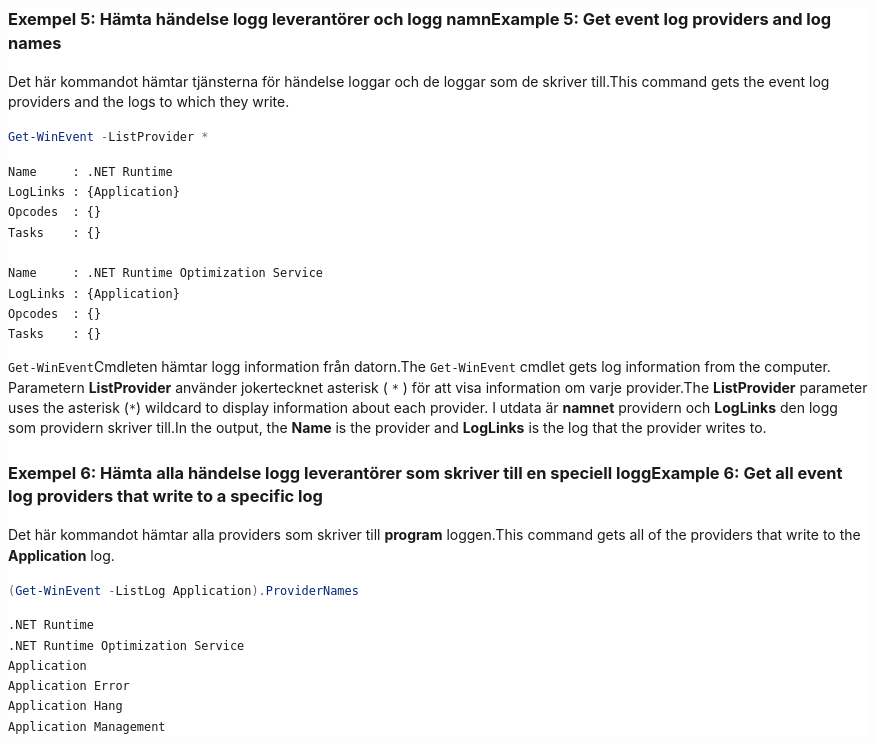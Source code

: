 ### <span data-ttu-id="a8049-164">Exempel 5: Hämta händelse logg leverantörer och logg namn</span><span class="sxs-lookup"><span data-stu-id="a8049-164">Example 5: Get event log providers and log names</span></span>

<span data-ttu-id="a8049-165">Det här kommandot hämtar tjänsterna för händelse loggar och de loggar som de skriver till.</span><span class="sxs-lookup"><span data-stu-id="a8049-165">This command gets the event log providers and the logs to which they write.</span></span>

```powershell
Get-WinEvent -ListProvider *
```

```Output
Name     : .NET Runtime
LogLinks : {Application}
Opcodes  : {}
Tasks    : {}

Name     : .NET Runtime Optimization Service
LogLinks : {Application}
Opcodes  : {}
Tasks    : {}
```

<span data-ttu-id="a8049-166">`Get-WinEvent`Cmdleten hämtar logg information från datorn.</span><span class="sxs-lookup"><span data-stu-id="a8049-166">The `Get-WinEvent` cmdlet gets log information from the computer.</span></span> <span data-ttu-id="a8049-167">Parametern **ListProvider** använder jokertecknet asterisk ( `*` ) för att visa information om varje provider.</span><span class="sxs-lookup"><span data-stu-id="a8049-167">The **ListProvider** parameter uses the asterisk (`*`) wildcard to display information about each provider.</span></span> <span data-ttu-id="a8049-168">I utdata är **namnet** providern och **LogLinks** den logg som providern skriver till.</span><span class="sxs-lookup"><span data-stu-id="a8049-168">In the output, the **Name** is the provider and **LogLinks** is the log that the provider writes to.</span></span>

### <span data-ttu-id="a8049-169">Exempel 6: Hämta alla händelse logg leverantörer som skriver till en speciell logg</span><span class="sxs-lookup"><span data-stu-id="a8049-169">Example 6: Get all event log providers that write to a specific log</span></span>

<span data-ttu-id="a8049-170">Det här kommandot hämtar alla providers som skriver till **program** loggen.</span><span class="sxs-lookup"><span data-stu-id="a8049-170">This command gets all of the providers that write to the **Application** log.</span></span>

```powershell
(Get-WinEvent -ListLog Application).ProviderNames
```

```Output
.NET Runtime
.NET Runtime Optimization Service
Application
Application Error
Application Hang
Application Management
```
